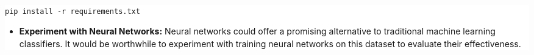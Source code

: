 ```pip install -r requirements.txt```
- **Experiment with Neural Networks:** Neural networks could offer a promising alternative to traditional machine learning classifiers. It would be worthwhile to experiment with training neural networks on this dataset to evaluate their effectiveness.
